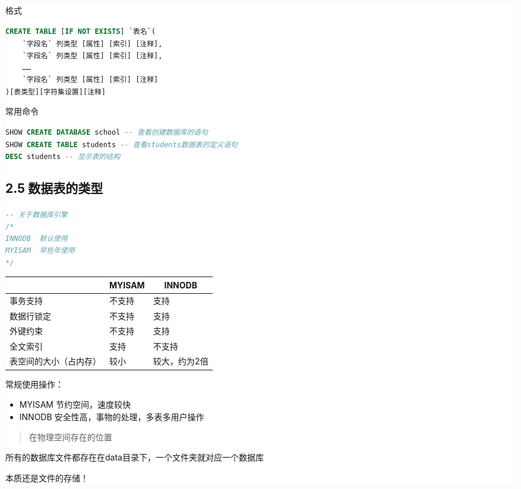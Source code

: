 

格式

```sql
CREATE TABLE [IF NOT EXISTS] `表名`(
    `字段名` 列类型 [属性] [索引] [注释],
    `字段名` 列类型 [属性] [索引] [注释],
    ……
    `字段名` 列类型 [属性] [索引] [注释]
)[表类型][字符集设置][注释]
```



常用命令

```sql
SHOW CREATE DATABASE school -- 查看创建数据库的语句
SHOW CREATE TABLE students -- 查看students数据表的定义语句
DESC students -- 显示表的结构
```





## 2.5 数据表的类型

```sql
-- 关于数据库引擎
/*
INNODB  默认使用 
MYISAM  早些年使用
*/
```

|                        | MYISAM | INNODB        |
| ---------------------- | :----- | ------------- |
| 事务支持               | 不支持 | 支持          |
| 数据行锁定             | 不支持 | 支持          |
| 外键约束               | 不支持 | 支持          |
| 全文索引               | 支持   | 不支持        |
| 表空间的大小（占内存） | 较小   | 较大，约为2倍 |

常规使用操作：

- MYISAM  节约空间，速度较快
- INNODB  安全性高，事物的处理，多表多用户操作



> 在物理空间存在的位置

所有的数据库文件都存在在data目录下，一个文件夹就对应一个数据库

本质还是文件的存储！
